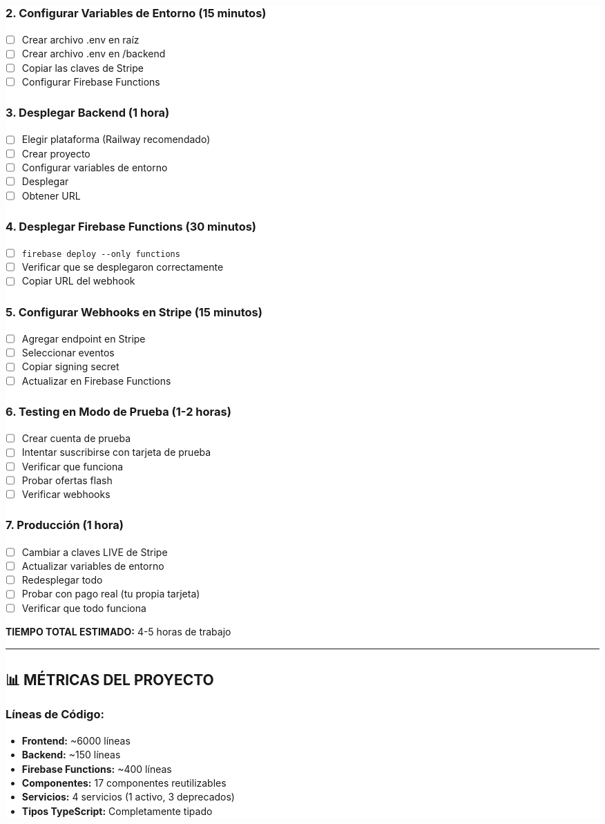 ### 2. **Configurar Variables de Entorno** (15 minutos)
   - [ ] Crear archivo .env en raíz
   - [ ] Crear archivo .env en /backend
   - [ ] Copiar las claves de Stripe
   - [ ] Configurar Firebase Functions

### 3. **Desplegar Backend** (1 hora)
   - [ ] Elegir plataforma (Railway recomendado)
   - [ ] Crear proyecto
   - [ ] Configurar variables de entorno
   - [ ] Desplegar
   - [ ] Obtener URL

### 4. **Desplegar Firebase Functions** (30 minutos)
   - [ ] `firebase deploy --only functions`
   - [ ] Verificar que se desplegaron correctamente
   - [ ] Copiar URL del webhook

### 5. **Configurar Webhooks en Stripe** (15 minutos)
   - [ ] Agregar endpoint en Stripe
   - [ ] Seleccionar eventos
   - [ ] Copiar signing secret
   - [ ] Actualizar en Firebase Functions

### 6. **Testing en Modo de Prueba** (1-2 horas)
   - [ ] Crear cuenta de prueba
   - [ ] Intentar suscribirse con tarjeta de prueba
   - [ ] Verificar que funciona
   - [ ] Probar ofertas flash
   - [ ] Verificar webhooks

### 7. **Producción** (1 hora)
   - [ ] Cambiar a claves LIVE de Stripe
   - [ ] Actualizar variables de entorno
   - [ ] Redesplegar todo
   - [ ] Probar con pago real (tu propia tarjeta)
   - [ ] Verificar que todo funciona

**TIEMPO TOTAL ESTIMADO:** 4-5 horas de trabajo

---

## 📊 MÉTRICAS DEL PROYECTO

### Líneas de Código:
- **Frontend:** ~6000 líneas
- **Backend:** ~150 líneas
- **Firebase Functions:** ~400 líneas
- **Componentes:** 17 componentes reutilizables
- **Servicios:** 4 servicios (1 activo, 3 deprecados)
- **Tipos TypeScript:** Completamente tipado
